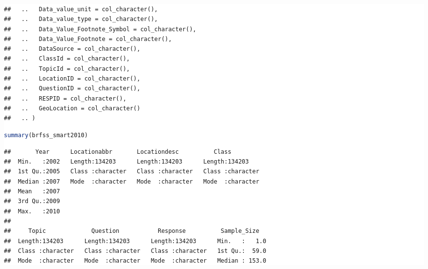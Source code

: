     ##   ..   Data_value_unit = col_character(),
    ##   ..   Data_value_type = col_character(),
    ##   ..   Data_Value_Footnote_Symbol = col_character(),
    ##   ..   Data_Value_Footnote = col_character(),
    ##   ..   DataSource = col_character(),
    ##   ..   ClassId = col_character(),
    ##   ..   TopicId = col_character(),
    ##   ..   LocationID = col_character(),
    ##   ..   QuestionID = col_character(),
    ##   ..   RESPID = col_character(),
    ##   ..   GeoLocation = col_character()
    ##   .. )

``` r
summary(brfss_smart2010)
```

    ##       Year      Locationabbr       Locationdesc          Class          
    ##  Min.   :2002   Length:134203      Length:134203      Length:134203     
    ##  1st Qu.:2005   Class :character   Class :character   Class :character  
    ##  Median :2007   Mode  :character   Mode  :character   Mode  :character  
    ##  Mean   :2007                                                           
    ##  3rd Qu.:2009                                                           
    ##  Max.   :2010                                                           
    ##                                                                         
    ##     Topic             Question           Response          Sample_Size    
    ##  Length:134203      Length:134203      Length:134203      Min.   :   1.0  
    ##  Class :character   Class :character   Class :character   1st Qu.:  59.0  
    ##  Mode  :character   Mode  :character   Mode  :character   Median : 153.0  